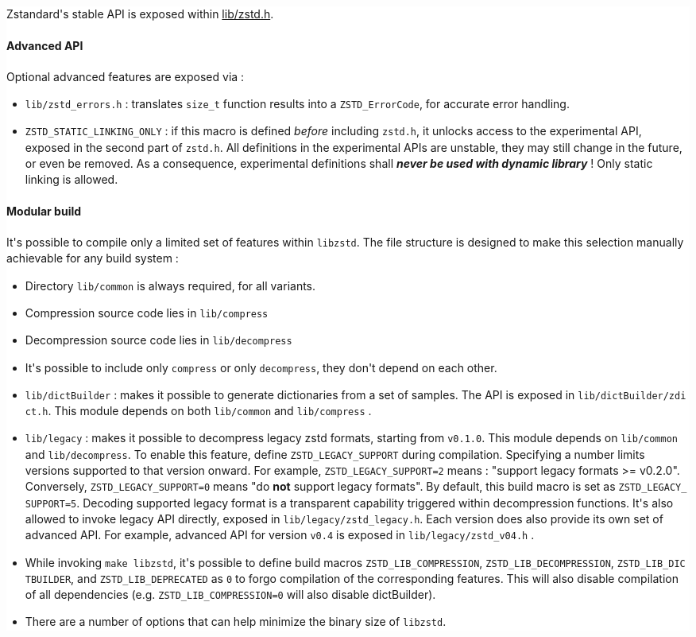 Zstandard's stable API is exposed within [lib/zstd.h](zstd.h).

#### Advanced API

Optional advanced features are exposed via :

-   `lib/zstd_errors.h` : translates `size_t` function results into a
    `ZSTD_ErrorCode`, for accurate error handling.

-   `ZSTD_STATIC_LINKING_ONLY` : if this macro is defined _before_ including
    `zstd.h`, it unlocks access to the experimental API, exposed in the second
    part of `zstd.h`. All definitions in the experimental APIs are unstable,
    they may still change in the future, or even be removed. As a consequence,
    experimental definitions shall **_never be used with dynamic library_** !
    Only static linking is allowed.

#### Modular build

It's possible to compile only a limited set of features within `libzstd`. The
file structure is designed to make this selection manually achievable for any
build system :

-   Directory `lib/common` is always required, for all variants.

-   Compression source code lies in `lib/compress`

-   Decompression source code lies in `lib/decompress`

-   It's possible to include only `compress` or only `decompress`, they don't
    depend on each other.

-   `lib/dictBuilder` : makes it possible to generate dictionaries from a set of
    samples. The API is exposed in `lib/dictBuilder/zdict.h`. This module
    depends on both `lib/common` and `lib/compress` .

-   `lib/legacy` : makes it possible to decompress legacy zstd formats, starting
    from `v0.1.0`. This module depends on `lib/common` and `lib/decompress`. To
    enable this feature, define `ZSTD_LEGACY_SUPPORT` during compilation.
    Specifying a number limits versions supported to that version onward. For
    example, `ZSTD_LEGACY_SUPPORT=2` means : "support legacy formats >= v0.2.0".
    Conversely, `ZSTD_LEGACY_SUPPORT=0` means "do **not** support legacy
    formats". By default, this build macro is set as `ZSTD_LEGACY_SUPPORT=5`.
    Decoding supported legacy format is a transparent capability triggered
    within decompression functions. It's also allowed to invoke legacy API
    directly, exposed in `lib/legacy/zstd_legacy.h`. Each version does also
    provide its own set of advanced API. For example, advanced API for version
    `v0.4` is exposed in `lib/legacy/zstd_v04.h` .

-   While invoking `make libzstd`, it's possible to define build macros
    `ZSTD_LIB_COMPRESSION`, `ZSTD_LIB_DECOMPRESSION`, `ZSTD_LIB_DICTBUILDER`,
    and `ZSTD_LIB_DEPRECATED` as `0` to forgo compilation of the corresponding
    features. This will also disable compilation of all dependencies (e.g.
    `ZSTD_LIB_COMPRESSION=0` will also disable dictBuilder).

-   There are a number of options that can help minimize the binary size of
    `libzstd`.
